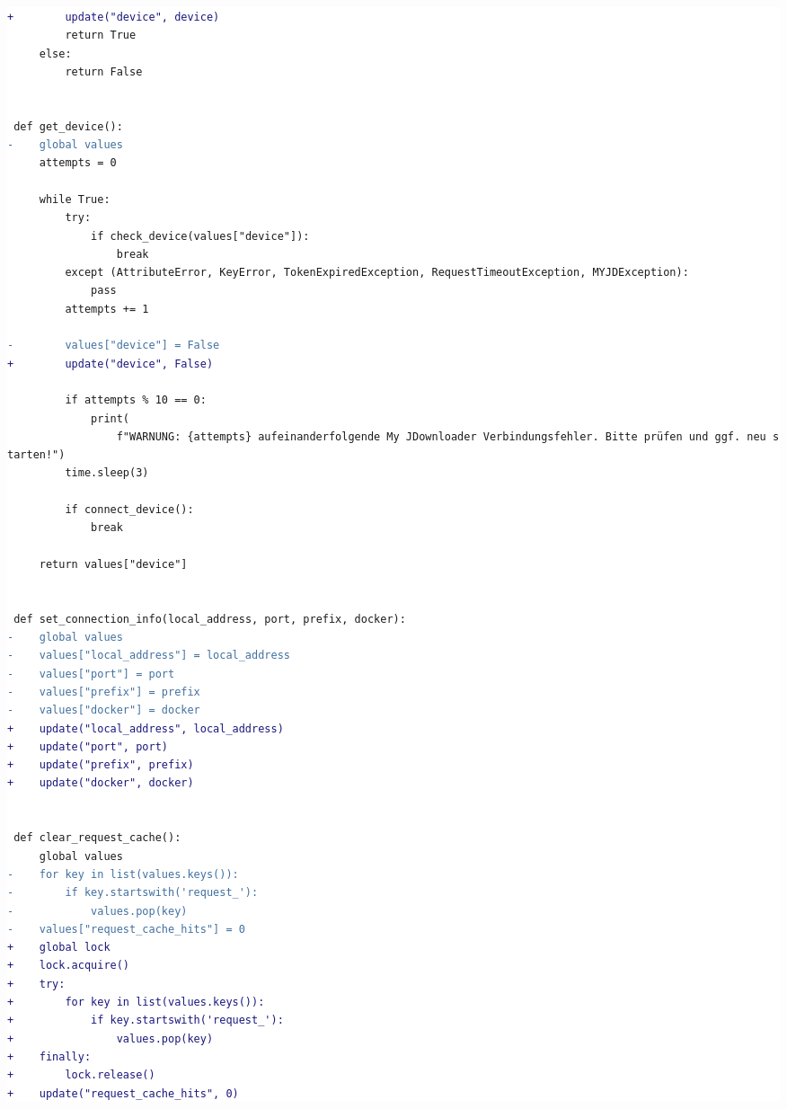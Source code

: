 ```diff
+        update("device", device)
         return True
     else:
         return False
 
 
 def get_device():
-    global values
     attempts = 0
 
     while True:
         try:
             if check_device(values["device"]):
                 break
         except (AttributeError, KeyError, TokenExpiredException, RequestTimeoutException, MYJDException):
             pass
         attempts += 1
 
-        values["device"] = False
+        update("device", False)
 
         if attempts % 10 == 0:
             print(
                 f"WARNUNG: {attempts} aufeinanderfolgende My JDownloader Verbindungsfehler. Bitte prüfen und ggf. neu starten!")
         time.sleep(3)
 
         if connect_device():
             break
 
     return values["device"]
 
 
 def set_connection_info(local_address, port, prefix, docker):
-    global values
-    values["local_address"] = local_address
-    values["port"] = port
-    values["prefix"] = prefix
-    values["docker"] = docker
+    update("local_address", local_address)
+    update("port", port)
+    update("prefix", prefix)
+    update("docker", docker)
 
 
 def clear_request_cache():
     global values
-    for key in list(values.keys()):
-        if key.startswith('request_'):
-            values.pop(key)
-    values["request_cache_hits"] = 0
+    global lock
+    lock.acquire()
+    try:
+        for key in list(values.keys()):
+            if key.startswith('request_'):
+                values.pop(key)
+    finally:
+        lock.release()
+    update("request_cache_hits", 0)
```
